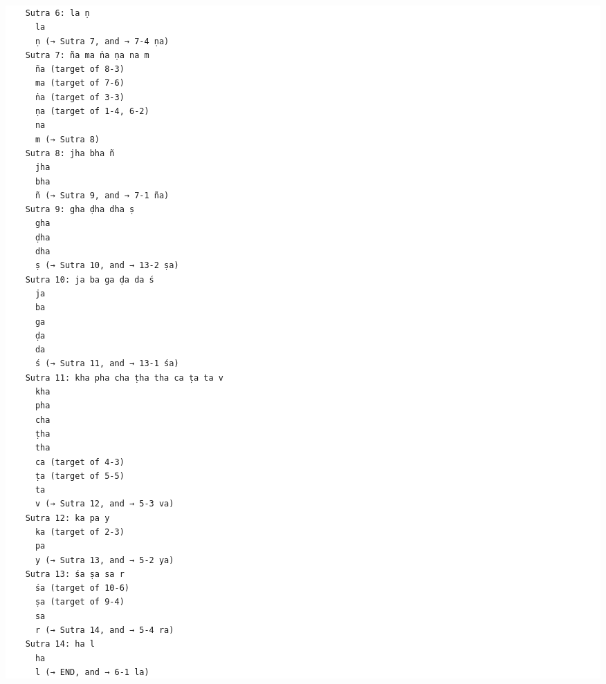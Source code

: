 ```mermaid
    Sutra 6: la ṇ
      la
      ṇ (→ Sutra 7, and → 7‑4 ṇa)
    Sutra 7: ña ma ṅa ṇa na m
      ña (target of 8‑3)
      ma (target of 7‑6)
      ṅa (target of 3‑3)
      ṇa (target of 1‑4, 6‑2)
      na
      m (→ Sutra 8)
    Sutra 8: jha bha ñ
      jha
      bha
      ñ (→ Sutra 9, and → 7‑1 ña)
    Sutra 9: gha ḍha dha ṣ
      gha
      ḍha
      dha
      ṣ (→ Sutra 10, and → 13‑2 ṣa)
    Sutra 10: ja ba ga ḍa da ś
      ja
      ba
      ga
      ḍa
      da
      ś (→ Sutra 11, and → 13‑1 śa)
    Sutra 11: kha pha cha ṭha tha ca ṭa ta v
      kha
      pha
      cha
      ṭha
      tha
      ca (target of 4‑3)
      ṭa (target of 5‑5)
      ta
      v (→ Sutra 12, and → 5‑3 va)
    Sutra 12: ka pa y
      ka (target of 2‑3)
      pa
      y (→ Sutra 13, and → 5‑2 ya)
    Sutra 13: śa ṣa sa r
      śa (target of 10‑6)
      ṣa (target of 9‑4)
      sa
      r (→ Sutra 14, and → 5‑4 ra)
    Sutra 14: ha l
      ha
      l (→ END, and → 6‑1 la)
````

